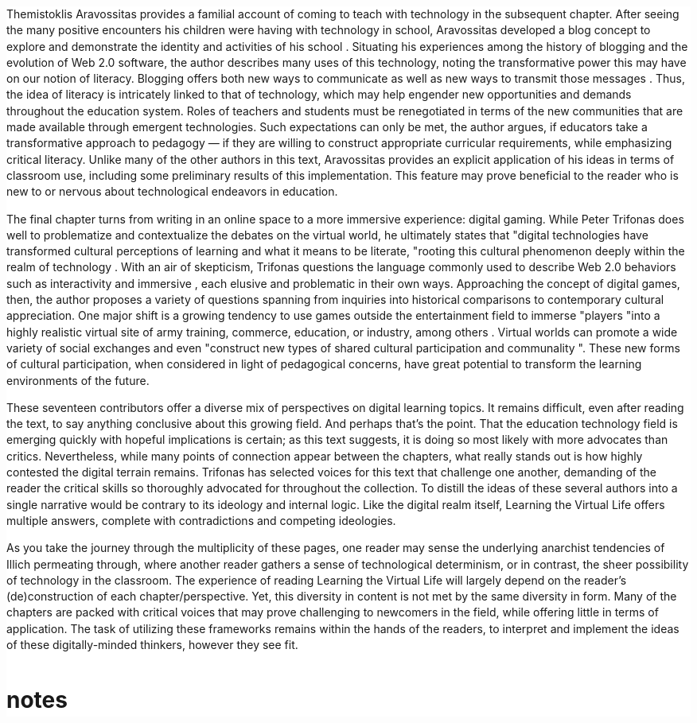 Themistoklis Aravossitas provides a familial account of coming to teach with technology in the subsequent chapter. After seeing the many positive encounters his children were having with technology in school, Aravossitas developed a blog concept to explore and demonstrate the identity and activities of his school . Situating his experiences among the history of blogging and the evolution of Web 2.0 software, the author describes many uses of this technology, noting the transformative power this may have on our notion of literacy. Blogging offers both new ways to communicate as well as new ways to transmit those messages . Thus, the idea of literacy is intricately linked to that of technology, which may help engender new opportunities and demands throughout the education system. Roles of teachers and students must be renegotiated in terms of the new communities that are made available through emergent technologies. Such expectations can only be met, the author argues, if educators take a transformative approach to pedagogy — if they are willing to construct appropriate curricular requirements, while emphasizing critical literacy. Unlike many of the other authors in this text, Aravossitas provides an explicit application of his ideas in terms of classroom use, including some preliminary results of this implementation. This feature may prove beneficial to the reader who is new to or nervous about technological endeavors in education. 

The final chapter turns from writing in an online space to a more immersive experience: digital gaming. While Peter Trifonas does well to problematize and contextualize the debates on the virtual world, he ultimately states that "digital technologies have transformed cultural perceptions of learning and what it means to be literate, "rooting this cultural phenomenon deeply within the realm of technology . With an air of skepticism, Trifonas questions the language commonly used to describe Web 2.0 behaviors such as interactivity and immersive , each elusive and problematic in their own ways. Approaching the concept of digital games, then, the author proposes a variety of questions spanning from inquiries into historical comparisons to contemporary cultural appreciation. One major shift is a growing tendency to use games outside the entertainment field to immerse "players "into a highly realistic virtual site of army training, commerce, education, or industry, among others . Virtual worlds can promote a wide variety of social exchanges and even "construct new types of shared cultural participation and communality ". These new forms of cultural participation, when considered in light of pedagogical concerns, have great potential to transform the learning environments of the future. 

These seventeen contributors offer a diverse mix of perspectives on digital learning topics. It remains difficult, even after reading the text, to say anything conclusive about this growing field. And perhaps that’s the point. That the education technology field is emerging quickly with hopeful implications is certain; as this text suggests, it is doing so most likely with more advocates than critics. Nevertheless, while many points of connection appear between the chapters, what really stands out is how highly contested the digital terrain remains. Trifonas has selected voices for this text that challenge one another, demanding of the reader the critical skills so thoroughly advocated for throughout the collection. To distill the ideas of these several authors into a single narrative would be contrary to its ideology and internal logic. Like the digital realm itself, Learning the Virtual Life offers multiple answers, complete with contradictions and competing ideologies. 

As you take the journey through the multiplicity of these pages, one reader may sense the underlying anarchist tendencies of Illich permeating through, where another reader gathers a sense of technological determinism, or in contrast, the sheer possibility of technology in the classroom. The experience of reading Learning the Virtual Life will largely depend on the reader’s (de)construction of each chapter/perspective. Yet, this diversity in content is not met by the same diversity in form. Many of the chapters are packed with critical voices that may prove challenging to newcomers in the field, while offering little in terms of application. The task of utilizing these frameworks remains within the hands of the readers, to interpret and implement the ideas of these digitally-minded thinkers, however they see fit. 


# notes
